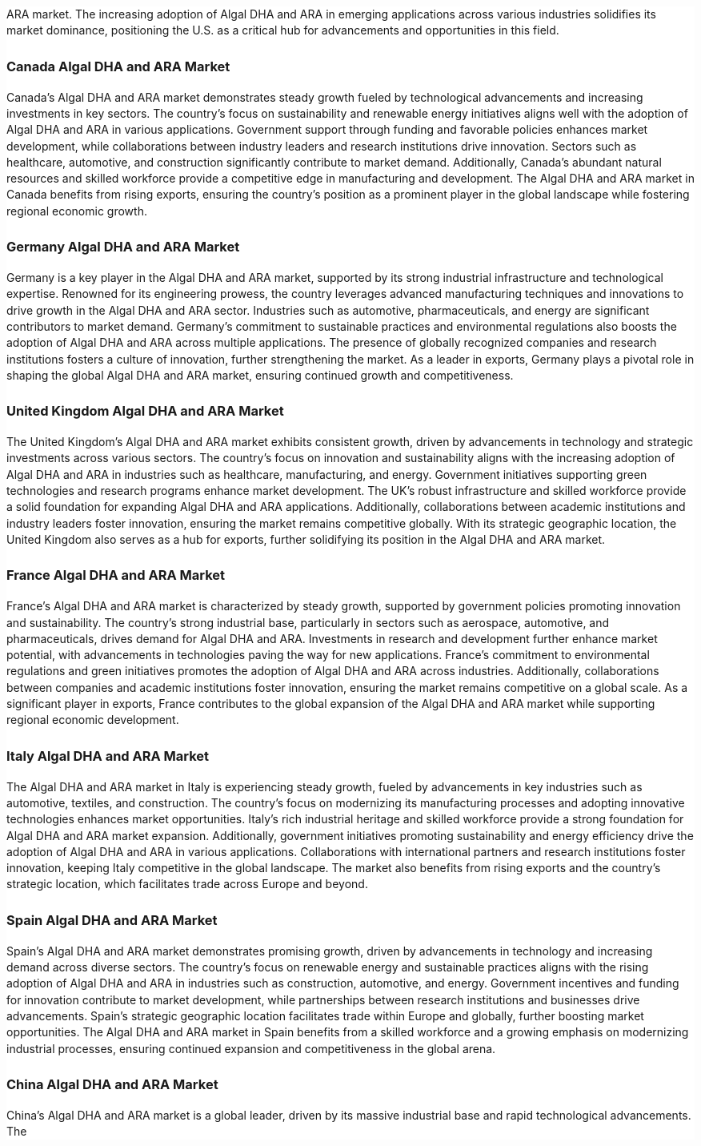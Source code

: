 ARA market. The increasing adoption of Algal DHA and ARA in emerging applications across various industries solidifies its market dominance, positioning the U.S. as a critical hub for advancements and opportunities in this field.</p><h3>Canada Algal DHA and ARA Market</h3><p>Canada&rsquo;s Algal DHA and ARA market demonstrates steady growth fueled by technological advancements and increasing investments in key sectors. The country&rsquo;s focus on sustainability and renewable energy initiatives aligns well with the adoption of Algal DHA and ARA in various applications. Government support through funding and favorable policies enhances market development, while collaborations between industry leaders and research institutions drive innovation. Sectors such as healthcare, automotive, and construction significantly contribute to market demand. Additionally, Canada&rsquo;s abundant natural resources and skilled workforce provide a competitive edge in manufacturing and development. The Algal DHA and ARA market in Canada benefits from rising exports, ensuring the country&rsquo;s position as a prominent player in the global landscape while fostering regional economic growth.</p><h3>Germany Algal DHA and ARA Market</h3><p>Germany is a key player in the Algal DHA and ARA market, supported by its strong industrial infrastructure and technological expertise. Renowned for its engineering prowess, the country leverages advanced manufacturing techniques and innovations to drive growth in the Algal DHA and ARA sector. Industries such as automotive, pharmaceuticals, and energy are significant contributors to market demand. Germany&rsquo;s commitment to sustainable practices and environmental regulations also boosts the adoption of Algal DHA and ARA across multiple applications. The presence of globally recognized companies and research institutions fosters a culture of innovation, further strengthening the market. As a leader in exports, Germany plays a pivotal role in shaping the global Algal DHA and ARA market, ensuring continued growth and competitiveness.</p><h3>United Kingdom Algal DHA and ARA Market</h3><p>The United Kingdom&rsquo;s Algal DHA and ARA market exhibits consistent growth, driven by advancements in technology and strategic investments across various sectors. The country&rsquo;s focus on innovation and sustainability aligns with the increasing adoption of Algal DHA and ARA in industries such as healthcare, manufacturing, and energy. Government initiatives supporting green technologies and research programs enhance market development. The UK&rsquo;s robust infrastructure and skilled workforce provide a solid foundation for expanding Algal DHA and ARA applications. Additionally, collaborations between academic institutions and industry leaders foster innovation, ensuring the market remains competitive globally. With its strategic geographic location, the United Kingdom also serves as a hub for exports, further solidifying its position in the Algal DHA and ARA market.</p><h3>France Algal DHA and ARA Market</h3><p>France&rsquo;s Algal DHA and ARA market is characterized by steady growth, supported by government policies promoting innovation and sustainability. The country&rsquo;s strong industrial base, particularly in sectors such as aerospace, automotive, and pharmaceuticals, drives demand for Algal DHA and ARA. Investments in research and development further enhance market potential, with advancements in technologies paving the way for new applications. France&rsquo;s commitment to environmental regulations and green initiatives promotes the adoption of Algal DHA and ARA across industries. Additionally, collaborations between companies and academic institutions foster innovation, ensuring the market remains competitive on a global scale. As a significant player in exports, France contributes to the global expansion of the Algal DHA and ARA market while supporting regional economic development.</p><h3>Italy Algal DHA and ARA Market</h3><p>The Algal DHA and ARA market in Italy is experiencing steady growth, fueled by advancements in key industries such as automotive, textiles, and construction. The country&rsquo;s focus on modernizing its manufacturing processes and adopting innovative technologies enhances market opportunities. Italy&rsquo;s rich industrial heritage and skilled workforce provide a strong foundation for Algal DHA and ARA market expansion. Additionally, government initiatives promoting sustainability and energy efficiency drive the adoption of Algal DHA and ARA in various applications. Collaborations with international partners and research institutions foster innovation, keeping Italy competitive in the global landscape. The market also benefits from rising exports and the country&rsquo;s strategic location, which facilitates trade across Europe and beyond.</p><h3>Spain Algal DHA and ARA Market</h3><p>Spain&rsquo;s Algal DHA and ARA market demonstrates promising growth, driven by advancements in technology and increasing demand across diverse sectors. The country&rsquo;s focus on renewable energy and sustainable practices aligns with the rising adoption of Algal DHA and ARA in industries such as construction, automotive, and energy. Government incentives and funding for innovation contribute to market development, while partnerships between research institutions and businesses drive advancements. Spain&rsquo;s strategic geographic location facilitates trade within Europe and globally, further boosting market opportunities. The Algal DHA and ARA market in Spain benefits from a skilled workforce and a growing emphasis on modernizing industrial processes, ensuring continued expansion and competitiveness in the global arena.</p><h3>China Algal DHA and ARA Market</h3><p>China&rsquo;s Algal DHA and ARA market is a global leader, driven by its massive industrial base and rapid technological advancements. The